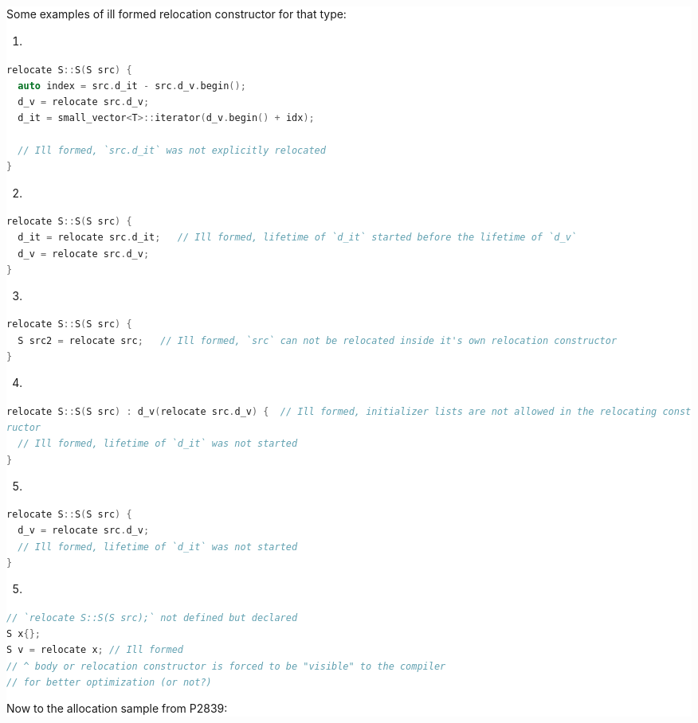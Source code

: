 Some examples of ill formed relocation constructor for that type:

1.
```cpp
relocate S::S(S src) {
  auto index = src.d_it - src.d_v.begin();
  d_v = relocate src.d_v;
  d_it = small_vector<T>::iterator(d_v.begin() + idx);

  // Ill formed, `src.d_it` was not explicitly relocated
}
```

2.
```cpp
relocate S::S(S src) {
  d_it = relocate src.d_it;   // Ill formed, lifetime of `d_it` started before the lifetime of `d_v`
  d_v = relocate src.d_v;     
}
```

3.
```cpp
relocate S::S(S src) {
  S src2 = relocate src;   // Ill formed, `src` can not be relocated inside it's own relocation constructor
}
```

4.
```cpp
relocate S::S(S src) : d_v(relocate src.d_v) {  // Ill formed, initializer lists are not allowed in the relocating constructor
  // Ill formed, lifetime of `d_it` was not started
}
```

5.
```cpp
relocate S::S(S src) {
  d_v = relocate src.d_v;     
  // Ill formed, lifetime of `d_it` was not started
}
```


5.
```cpp
// `relocate S::S(S src);` not defined but declared
S x{};
S v = relocate x; // Ill formed
// ^ body or relocation constructor is forced to be "visible" to the compiler
// for better optimization (or not?)
```


Now to the allocation sample from P2839:
